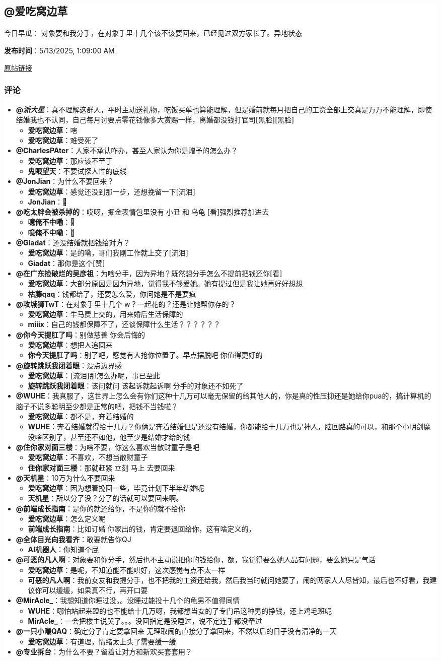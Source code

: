 
## @爱吃窝边草

今日早瓜：
对象要和我分手，在对象手里十几个该不该要回来，已经见过双方家长了。异地状态

**发布时间**：5/13/2025, 1:09:00 AM

[原帖链接](https://juejin.cn/pin/7503400814871805952)

### 评论

- **@_派大星_**：真不理解这群人，平时主动送礼物，吃饭买单也算能理解，但是婚前就每月把自己的工资全部上交真是万万不能理解，即使结婚我也不认同，自己每月讨要点零花钱像多大赏赐一样，离婚都没钱打官司[黑脸][黑脸]
  - **爱吃窝边草**：嗐
  - **爱吃窝边草**：难受死了
- **@CharlesPAter**：人家不承认咋办，甚至人家认为你是赠予的怎么办？
  - **爱吃窝边草**：那应该不至于
  - **鬼眼望天**：不要试探人性的底线
- **@JonJian**：为什么不要回来？
  - **爱吃窝边草**：感觉还没到那一步，还想挽留一下[流泪]
  - **JonJian**：🐢
- **@吃太胖会被杀掉的**：哎呀，掘金表情包里没有 小丑 和 乌龟 [看]强烈推荐加进去
  - **噫俺不中嘞**：🤡
  - **噫俺不中嘞**：🐢
- **@Giadat**：还没结婚就把钱给对方？
  - **爱吃窝边草**：是的嘞，哥们我刚工作就上交了[流泪]
  - **Giadat**：那你是这个[赞]
- **@在广东捡破烂的吴彦祖**：为啥分手，因为异地？既然想分手怎么不提前把钱还你[看]
  - **爱吃窝边草**：大部分原因是因为异地，觉得我不够爱她。她有提过但是我让她再好好想想
  - **枯藤qaq**：钱都给了，还要怎么爱，你问她是不是要疯
- **@攻城狮TwT**：在对象手里十几个 w？一起花的？还是让她帮你存的？
  - **爱吃窝边草**：牛马费上交的，用来婚后生活保障的
  - **miiix**：自己的钱都保障不了，还谈保障什么生活？？？？？？
- **@你今天提肛了吗**：别做慈善 你会后悔的
  - **爱吃窝边草**：想把人追回来
  - **你今天提肛了吗**：别了吧，感觉有人抢你位置了。早点摆脱吧 你值得更好的
- **@旋转跳跃我闭着眼**：没点边界感
  - **爱吃窝边草**：[流泪]那怎么办呢，事已至此
  - **旋转跳跃我闭着眼**：该问就问 该起诉就起诉啊 分手的对象还不如死了
- **@WUHE**：我真服了，这世界上怎么会有你们这种十几万可以毫无保留的给其他人的，你是真的性压抑还是她给你pua的，搞计算机的脑子不说多聪明至少都是正常的吧，把钱不当钱啦？
  - **爱吃窝边草**：都不是，奔着结婚的
  - **WUHE**：奔着结婚就得给十几万？你俩是奔着结婚但是还没有结婚，你都能给十几万也是神人，脑回路真的可以，和那个小明剑魔没啥区别了，甚至还不如他，他至少是结婚才给的钱
- **@住你家对面三楼**：为啥不要，你这么喜欢当散财童子是吧
  - **爱吃窝边草**：不喜欢，不想当散财童子
  - **住你家对面三楼**：那就赶紧 立刻 马上 去要回来
- **@天机星**：10万为什么不要回来
  - **爱吃窝边草**：因为想着挽回一些，毕竟计划下半年结婚呢
  - **天机星**：所以分了没？分了的话就可以要回来啊。
- **@前端成长指南**：是你的就还给你，不是你的就不给你
  - **爱吃窝边草**：怎么定义呢
  - **前端成长指南**：比如订婚 你家出的钱，肯定要退回给你，这有啥定义的，
- **@全体目光向我看齐**：敢要就告你QJ
  - **AI机器人**：你知道个屁
- **@可恶的凡人啊**：对象要和你分手，然后也不主动说把你的钱给你，额，我觉得要么她人品有问题，要么她只是气话
  - **爱吃窝边草**：是呢，不知道能不能哄好，这次感觉有点不太一样
  - **可恶的凡人啊**：我前女友和我提分手，也不把我的工资还给我，然后我当时就问她要了，闹的两家人人尽皆知，最后也不好看，我建议你可以缓缓，如果真不行，再开口要
- **@MirAcle_**：我想知道你睡过没。。没睡过能投十几个的龟男不值得同情
  - **WUHE**：哪怕站起来蹬的也不能给十几万呀，我都想当女的了专门吊这种男的挣钱，还上鸡毛班呢
  - **MirAcle_**：一会把楼主说哭了。。。没回指定是没睡过，说不定连手都没牵过
- **@一只小曦QAQ**：确定分了肯定要拿回来
无理取闹的直接分了拿回来，不然以后的日子没有清净的一天
  - **爱吃窝边草**：有道理，情绪太上头了需要缓一缓
- **@专业拆台**：为什么不要？留着让对方和新欢买套套用？